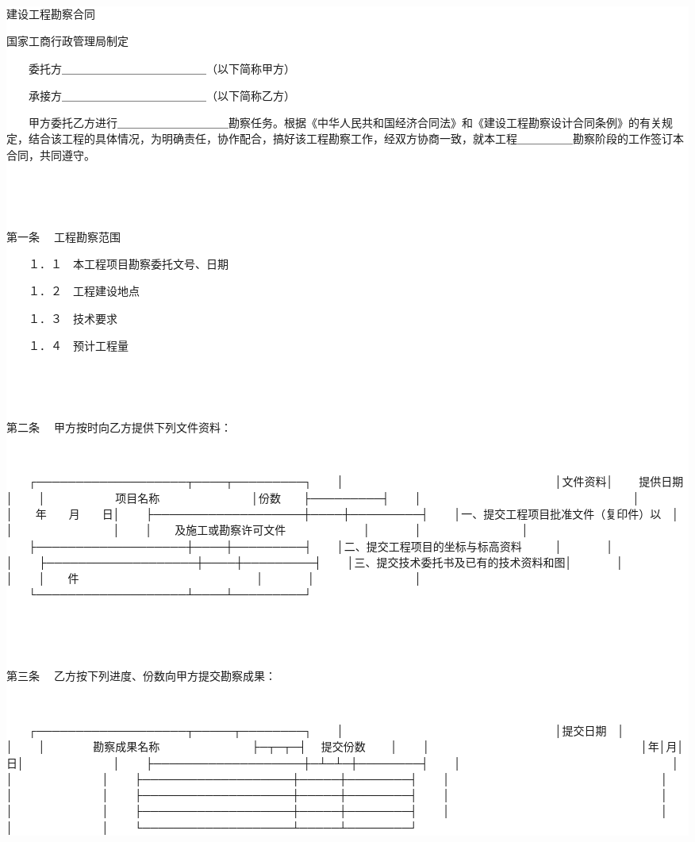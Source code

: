 



建设工程勘察合同



 国家工商行政管理局制定

　　委托方＿＿＿＿＿＿＿＿＿＿＿＿＿（以下简称甲方）

　　承接方＿＿＿＿＿＿＿＿＿＿＿＿＿（以下简称乙方）

　　甲方委托乙方进行＿＿＿＿＿＿＿＿＿＿勘察任务。根据《中华人民共和国经济合同法》和《建设工程勘察设计合同条例》的有关规定，结合该工程的具体情况，为明确责任，协作配合，搞好该工程勘察工作，经双方协商一致，就本工程＿＿＿＿＿勘察阶段的工作签订本合同，共同遵守。

　　

　　

第一条
　工程勘察范围

　　１．１　本工程项目勘察委托文号、日期

　　１．２　工程建设地点

　　１．３　技术要求

　　１．４　预计工程量

　　

　　

第二条
　甲方按时向乙方提供下列文件资料：

　　


　　┌───────────────────┬────┬─────────┐
　　│　　　　　　　　　　　　　　　　　　　│文件资料│　　 提供日期　　 │
　　│　　　　　　 项目名称　　　　　　　　 │份数　　├─────────┤
　　│　　　　　　　　　　　　　　　　　　　│　　　　│　　年　　月　　日│
　　├───────────────────┼────┼─────────┤
　　│一、提交工程项目批准文件（复印件）以　│　　　　│　　　　　　　　　│
　　│　　及施工或勘察许可文件　　　　　　　│　　　　│　　　　　　　　　│
　　├───────────────────┼────┼─────────┤
　　│二、提交工程项目的坐标与标高资料　　　│　　　　│　　　　　　　　　│
　　├───────────────────┼────┼─────────┤
　　│三、提交技术委托书及已有的技术资料和图│　　　　│　　　　　　　　　│
　　│　　件　　　　　　　　　　　　　　　　│　　　　│　　　　　　　　　│
　　└───────────────────┴────┴─────────┘
　　


　　

　　

第三条
　乙方按下列进度、份数向甲方提交勘察成果：

　　


　　┌───────────────────┬─────┬────────┐
　　│　　　　　　　　　　　　　　　　　　　│提交日期　│　　　　　　　　│
　　│　　　　 勘察成果名称　　　　　　　　 ├─┬─┬─┤　 提交份数　　 │
　　│　　　　　　　　　　　　　　　　　　　│年│月│日│　　　　　　　　│
　　├───────────────────┼─┴─┴─┼────────┤
　　│　　　　　　　　　　　　　　　　　　　│　　　　　│　　　　　　　　│
　　├───────────────────┼─────┼────────┤
　　│　　　　　　　　　　　　　　　　　　　│　　　　　│　　　　　　　　│
　　├───────────────────┼─────┼────────┤
　　│　　　　　　　　　　　　　　　　　　　│　　　　　│　　　　　　　　│
　　├───────────────────┼─────┼────────┤
　　│　　　　　　　　　　　　　　　　　　　│　　　　　│　　　　　　　　│
　　└───────────────────┴─────┴────────┘
　　